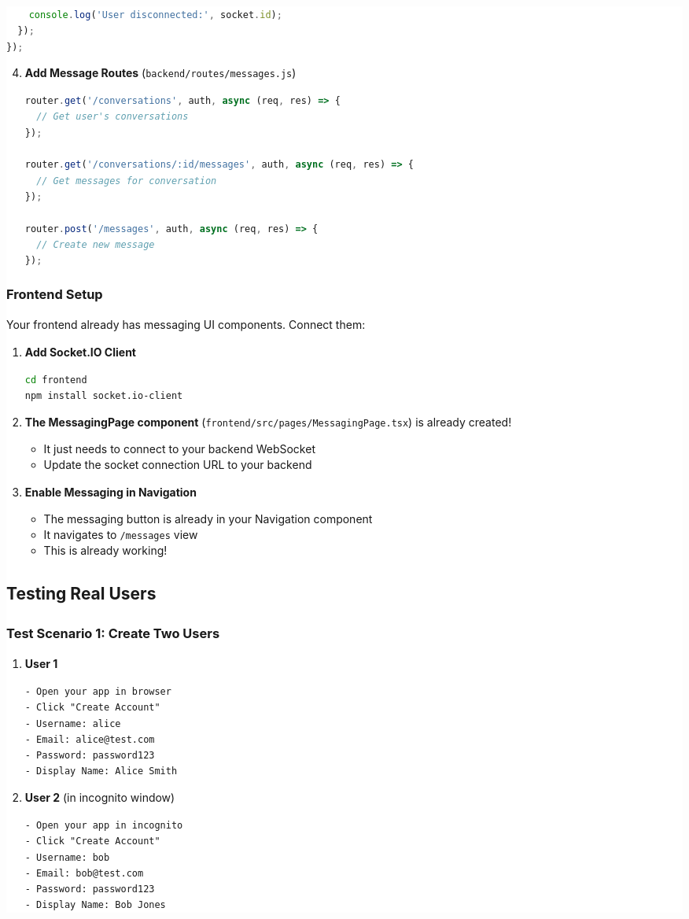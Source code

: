    ```javascript
       console.log('User disconnected:', socket.id);
     });
   });
   ```

4. **Add Message Routes** (`backend/routes/messages.js`)
   ```javascript
   router.get('/conversations', auth, async (req, res) => {
     // Get user's conversations
   });

   router.get('/conversations/:id/messages', auth, async (req, res) => {
     // Get messages for conversation
   });

   router.post('/messages', auth, async (req, res) => {
     // Create new message
   });
   ```

### Frontend Setup

Your frontend already has messaging UI components. Connect them:

1. **Add Socket.IO Client**
   ```bash
   cd frontend
   npm install socket.io-client
   ```

2. **The MessagingPage component** (`frontend/src/pages/MessagingPage.tsx`) is already created!
   - It just needs to connect to your backend WebSocket
   - Update the socket connection URL to your backend

3. **Enable Messaging in Navigation**
   - The messaging button is already in your Navigation component
   - It navigates to `/messages` view
   - This is already working!

## Testing Real Users

### Test Scenario 1: Create Two Users

1. **User 1**
   ```
   - Open your app in browser
   - Click "Create Account"
   - Username: alice
   - Email: alice@test.com
   - Password: password123
   - Display Name: Alice Smith
   ```

2. **User 2** (in incognito window)
   ```
   - Open your app in incognito
   - Click "Create Account"
   - Username: bob
   - Email: bob@test.com
   - Password: password123
   - Display Name: Bob Jones
   ```
